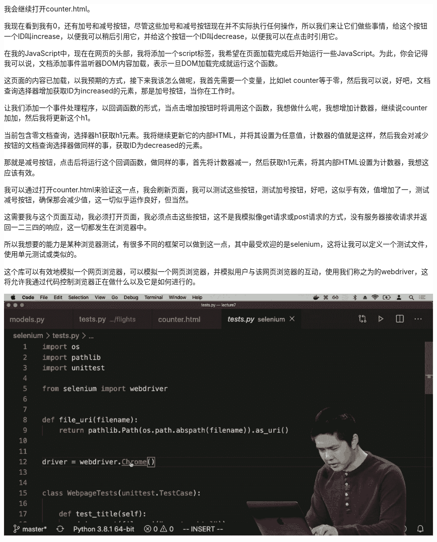 我会继续打开counter.html。

我现在看到我有0，还有加号和减号按钮，尽管这些加号和减号按钮现在并不实际执行任何操作，所以我们来让它们做些事情，给这个按钮一个ID叫increase，以便我可以稍后引用它，并给这个按钮一个ID叫decrease，以便我可以在点击时引用它。

在我的JavaScript中，现在在网页的头部，我将添加一个script标签，我希望在页面加载完成后开始运行一些JavaScript。为此，你会记得我可以说，文档添加事件监听器DOM内容加载，表示一旦DOM加载完成就运行这个函数。

这页面的内容已加载，以我预期的方式，接下来我该怎么做呢，我首先需要一个变量，比如let counter等于零，然后我可以说，好吧，文档查询选择器增加获取ID为increased的元素，那是加号按钮，当你在工作时。

让我们添加一个事件处理程序，以回调函数的形式，当点击增加按钮时将调用这个函数，我想做什么呢，我想增加计数器，继续说counter加加，然后我将更新这个h1。

当前包含零文档查询，选择器h1获取h1元素。我将继续更新它的内部HTML，并将其设置为任意值，计数器的值就是这样，然后我会对减少按钮的文档查询选择器做同样的事，获取ID为decreased的元素。

那就是减号按钮，点击后将运行这个回调函数，做同样的事，首先将计数器减一，然后获取h1元素，将其内部HTML设置为计数器，我想这应该有效。

我可以通过打开counter.html来验证这一点，我会刷新页面，我可以测试这些按钮，测试加号按钮，好吧，这似乎有效，值增加了一，测试减号按钮，确保那会减少值，这一切似乎运作良好，但当然。

这需要我与这个页面互动，我必须打开页面，我必须点击这些按钮，这不是我模拟像get请求或post请求的方式，没有服务器接收请求并返回一二三四的响应，这一切都发生在浏览器中。

所以我想要的能力是某种浏览器测试，有很多不同的框架可以做到这一点，其中最受欢迎的是selenium，这将让我可以定义一个测试文件，使用单元测试或类似的。

这个库可以有效地模拟一个网页浏览器，可以模拟一个网页浏览器，并模拟用户与该网页浏览器的互动，使用我们称之为的webdriver，这将允许我通过代码控制浏览器正在做什么以及它是如何进行的。

![](img/dfea2e7985faaf65128c8f32e58edce0_19.png)
